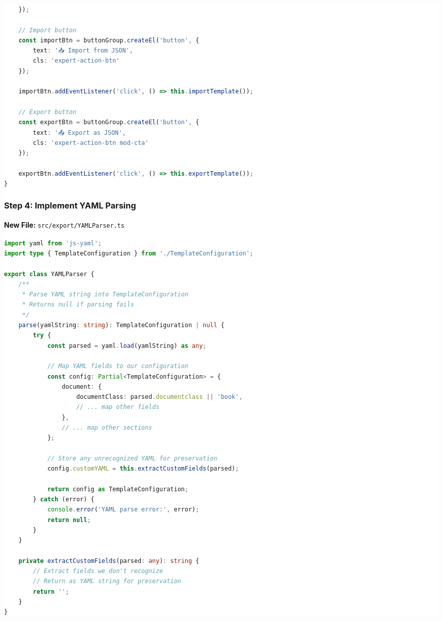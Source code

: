 ```typescript
    });
    
    // Import button
    const importBtn = buttonGroup.createEl('button', {
        text: '📥 Import from JSON',
        cls: 'expert-action-btn'
    });
    
    importBtn.addEventListener('click', () => this.importTemplate());
    
    // Export button
    const exportBtn = buttonGroup.createEl('button', {
        text: '📤 Export as JSON',
        cls: 'expert-action-btn mod-cta'
    });
    
    exportBtn.addEventListener('click', () => this.exportTemplate());
}
```

### Step 4: Implement YAML Parsing

**New File:** `src/export/YAMLParser.ts`

```typescript
import yaml from 'js-yaml';
import type { TemplateConfiguration } from './TemplateConfiguration';

export class YAMLParser {
    /**
     * Parse YAML string into TemplateConfiguration
     * Returns null if parsing fails
     */
    parse(yamlString: string): TemplateConfiguration | null {
        try {
            const parsed = yaml.load(yamlString) as any;
            
            // Map YAML fields to our configuration
            const config: Partial<TemplateConfiguration> = {
                document: {
                    documentClass: parsed.documentclass || 'book',
                    // ... map other fields
                },
                // ... map other sections
            };
            
            // Store any unrecognized YAML for preservation
            config.customYAML = this.extractCustomFields(parsed);
            
            return config as TemplateConfiguration;
        } catch (error) {
            console.error('YAML parse error:', error);
            return null;
        }
    }
    
    private extractCustomFields(parsed: any): string {
        // Extract fields we don't recognize
        // Return as YAML string for preservation
        return '';
    }
}
```
